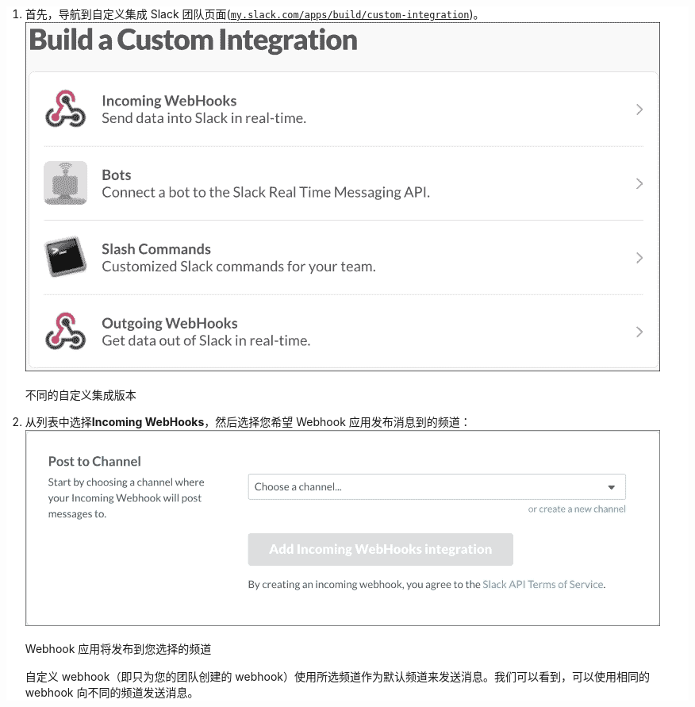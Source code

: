 1.  首先，导航到自定义集成 Slack 团队页面([`my.slack.com/apps/build/custom-integration`](https://my.slack.com/apps/build/custom-integration))。![Incoming webhooks](img/B05384_06_02.jpg)

    不同的自定义集成版本

1.  从列表中选择**Incoming WebHooks**，然后选择您希望 Webhook 应用发布消息到的频道：![Incoming webhooks](img/B05384_06_03.jpg)

    Webhook 应用将发布到您选择的频道

    自定义 webhook（即只为您的团队创建的 webhook）使用所选频道作为默认频道来发送消息。我们可以看到，可以使用相同的 webhook 向不同的频道发送消息。
